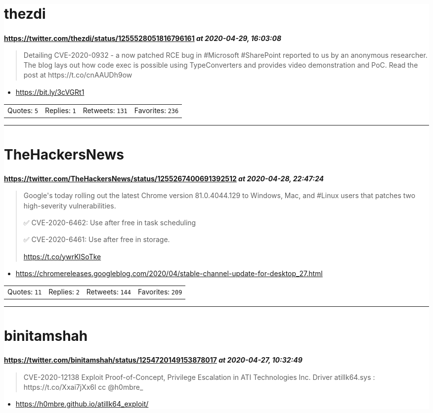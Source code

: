 # thezdi
**https://twitter.com/thezdi/status/1255528051816796161 _at 2020-04-29, 16:03:08_**
<blockquote>
Detailing CVE-2020-0932 - a now patched RCE bug in #Microsoft #SharePoint reported to us by an anonymous researcher. The blog lays out how code exec is possible using TypeConverters and provides video demonstration and PoC. Read the post at https://t.co/cnAAUDh9ow
</blockquote>

* https://bit.ly/3cVGRt1

<table><tr>
<td>Quotes: <code>5</code></td>
<td>Replies: <code>1</code></td>
<td>Retweets: <code>131</code></td>
<td>Favorites: <code>236</code></td>
</tr></table>

---

# TheHackersNews
**https://twitter.com/TheHackersNews/status/1255267400691392512 _at 2020-04-28, 22:47:24_**
<blockquote>
Google's today rolling out the latest Chrome version 81.0.4044.129 to Windows, Mac, and #Linux users that patches two high-severity vulnerabilities.

✅ CVE-2020-6462: Use after free in task scheduling

✅ CVE-2020-6461: Use after free in storage.

https://t.co/ywrKISoTke
</blockquote>

* https://chromereleases.googleblog.com/2020/04/stable-channel-update-for-desktop_27.html

<table><tr>
<td>Quotes: <code>11</code></td>
<td>Replies: <code>2</code></td>
<td>Retweets: <code>144</code></td>
<td>Favorites: <code>209</code></td>
</tr></table>

---

# binitamshah
**https://twitter.com/binitamshah/status/1254720149153878017 _at 2020-04-27, 10:32:49_**
<blockquote>
CVE-2020-12138 Exploit Proof-of-Concept, Privilege Escalation in ATI Technologies Inc. Driver atillk64.sys : https://t.co/Xxai7jXx6l cc @h0mbre_
</blockquote>

* https://h0mbre.github.io/atillk64_exploit/
